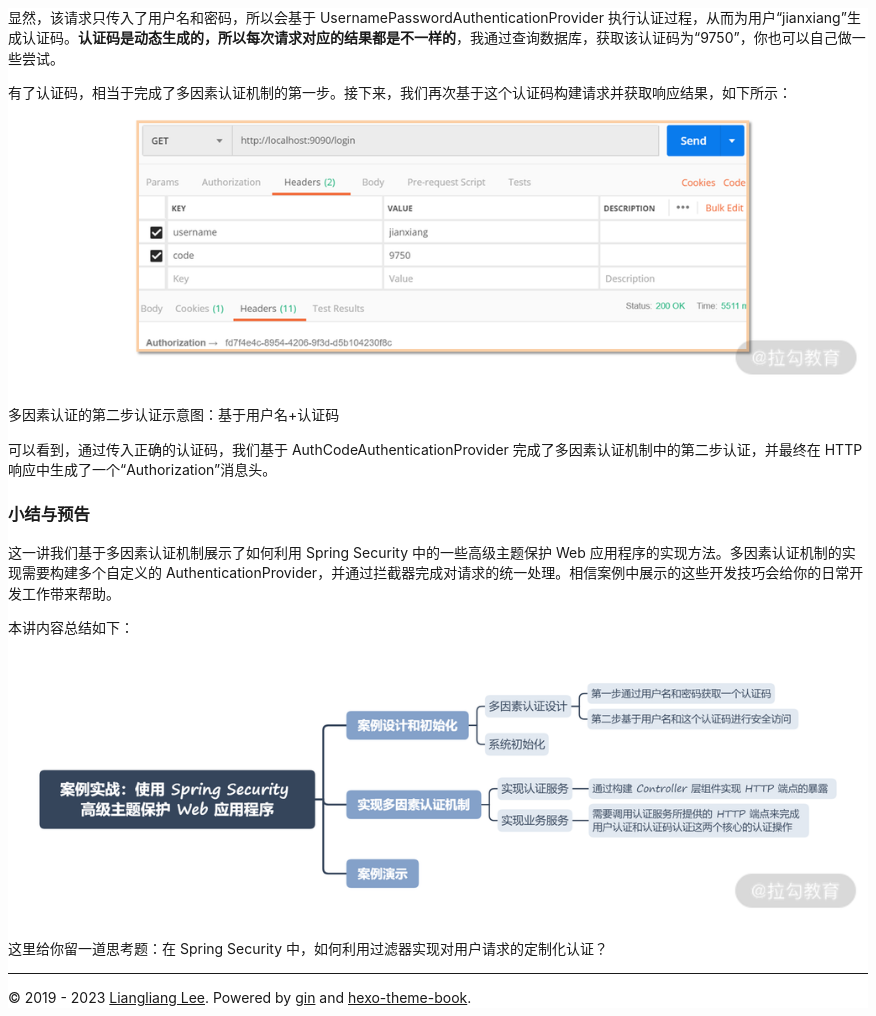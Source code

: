 <p>显然，该请求只传入了用户名和密码，所以会基于 UsernamePasswordAuthenticationProvider 执行认证过程，从而为用户“jianxiang”生成认证码。<strong>认证码是动态生成的，所以每次请求对应的结果都是不一样的</strong>，我通过查询数据库，获取该认证码为“9750”，你也可以自己做一些尝试。</p>
<p>有了认证码，相当于完成了多因素认证机制的第一步。接下来，我们再次基于这个认证码构建请求并获取响应结果，如下所示：</p>
<p><img alt="Drawing 7.png" src="assets/Cgp9HWDcH1mACUXeAADWBUPX0po513.png"/></p>
<p>多因素认证的第二步认证示意图：基于用户名+认证码</p>
<p>可以看到，通过传入正确的认证码，我们基于 AuthCodeAuthenticationProvider 完成了多因素认证机制中的第二步认证，并最终在 HTTP 响应中生成了一个“Authorization”消息头。</p>
<h3 id="小结与预告">小结与预告</h3>
<p>这一讲我们基于多因素认证机制展示了如何利用 Spring Security 中的一些高级主题保护 Web 应用程序的实现方法。多因素认证机制的实现需要构建多个自定义的 AuthenticationProvider，并通过拦截器完成对请求的统一处理。相信案例中展示的这些开发技巧会给你的日常开发工作带来帮助。</p>
<p>本讲内容总结如下：</p>
<p><img alt="Drawing 9.png" src="assets/Cgp9HWDcH2KAfoU3AAHK941R6Dk155.png"/></p>
<p>这里给你留一道思考题：在 Spring Security 中，如何利用过滤器实现对用户请求的定制化认证？</p>
</div>
</div>
<div>
<div id="prePage" style="float: left">
</div>
<div id="nextPage" style="float: right">
</div>
</div>
</div>
</div>
</div>
<div class="copyright">
<hr/>
<p>© 2019 - 2023 <a href="/cdn-cgi/l/email-protection#92fefefeaba6a3a3a2a5d2f5fff3fbfebcf1fdff" target="_blank">Liangliang Lee</a>.
                    Powered by <a href="https://github.com/gin-gonic/gin" target="_blank">gin</a> and <a href="https://github.com/kaiiiz/hexo-theme-book" target="_blank">hexo-theme-book</a>.</p>
</div>
</div>
<a class="off-canvas-overlay" onclick="hide_canvas()"></a>
</div>